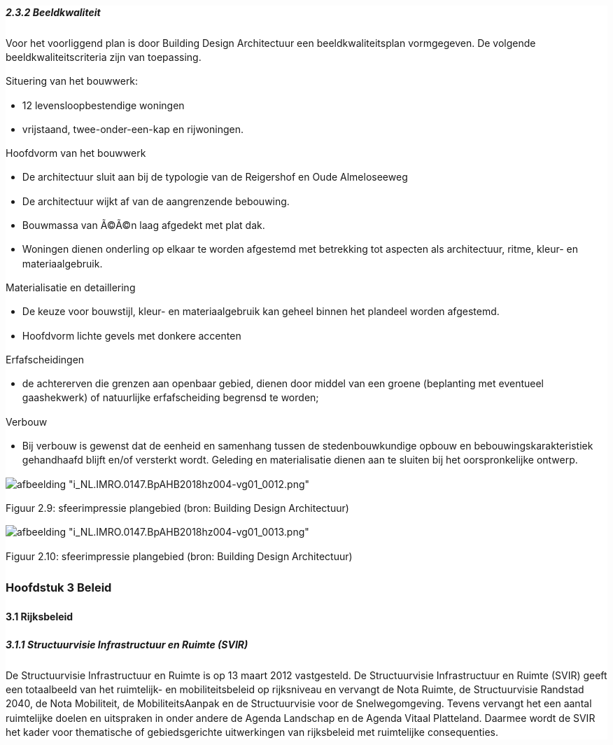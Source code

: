 ##### 2\.3\.2 Beeldkwaliteit

Voor het voorliggend plan is door Building Design Architectuur een beeldkwaliteitsplan vormgegeven. De volgende beeldkwaliteitscriteria zijn van toepassing.

Situering van het bouwwerk:

* 12 levensloopbestendige woningen

* vrijstaand, twee\-onder\-een\-kap en rijwoningen.

Hoofdvorm van het bouwwerk

* De architectuur sluit aan bij de typologie van de Reigershof en Oude Almeloseeweg

* De architectuur wijkt af van de aangrenzende bebouwing.

* Bouwmassa van Ã©Ã©n laag afgedekt met plat dak.

* Woningen dienen onderling op elkaar te worden afgestemd met betrekking tot aspecten als architectuur, ritme, kleur\- en materiaalgebruik.

Materialisatie en detaillering

* De keuze voor bouwstijl, kleur\- en materiaalgebruik kan geheel binnen het plandeel worden afgestemd.

* Hoofdvorm lichte gevels met donkere accenten

Erfafscheidingen

* de achtererven die grenzen aan openbaar gebied, dienen door middel van een groene (beplanting met eventueel gaashekwerk) of natuurlijke erfafscheiding begrensd te worden;

Verbouw

* Bij verbouw is gewenst dat de eenheid en samenhang tussen de stedenbouwkundige opbouw en bebouwingskarakteristiek gehandhaafd blijft en/of versterkt wordt. Geleding en materialisatie dienen aan te sluiten bij het oorspronkelijke ontwerp.

![afbeelding "i_NL.IMRO.0147.BpAHB2018hz004-vg01_0012.png"](i_NL.IMRO.0147.BpAHB2018hz004-vg01_0012.png)

Figuur 2\.9: sfeerimpressie plangebied (bron: Building Design Architectuur)

![afbeelding "i_NL.IMRO.0147.BpAHB2018hz004-vg01_0013.png"](i_NL.IMRO.0147.BpAHB2018hz004-vg01_0013.png)

Figuur 2\.10: sfeerimpressie plangebied (bron: Building Design Architectuur)

### Hoofdstuk 3 Beleid

#### 3\.1 Rijksbeleid

##### 3\.1\.1 Structuurvisie Infrastructuur en Ruimte (SVIR)

De Structuurvisie Infrastructuur en Ruimte is op 13 maart 2012 vastgesteld. De Structuurvisie Infrastructuur en Ruimte (SVIR) geeft een totaalbeeld van het ruimtelijk\- en mobiliteitsbeleid op rijksniveau en vervangt de Nota Ruimte, de Structuurvisie Randstad 2040, de Nota Mobiliteit, de MobiliteitsAanpak en de Structuurvisie voor de Snelwegomgeving. Tevens vervangt het een aantal ruimtelijke doelen en uitspraken in onder andere de Agenda Landschap en de Agenda Vitaal Platteland. Daarmee wordt de SVIR het kader voor thematische of gebiedsgerichte uitwerkingen van rijksbeleid met ruimtelijke consequenties.
